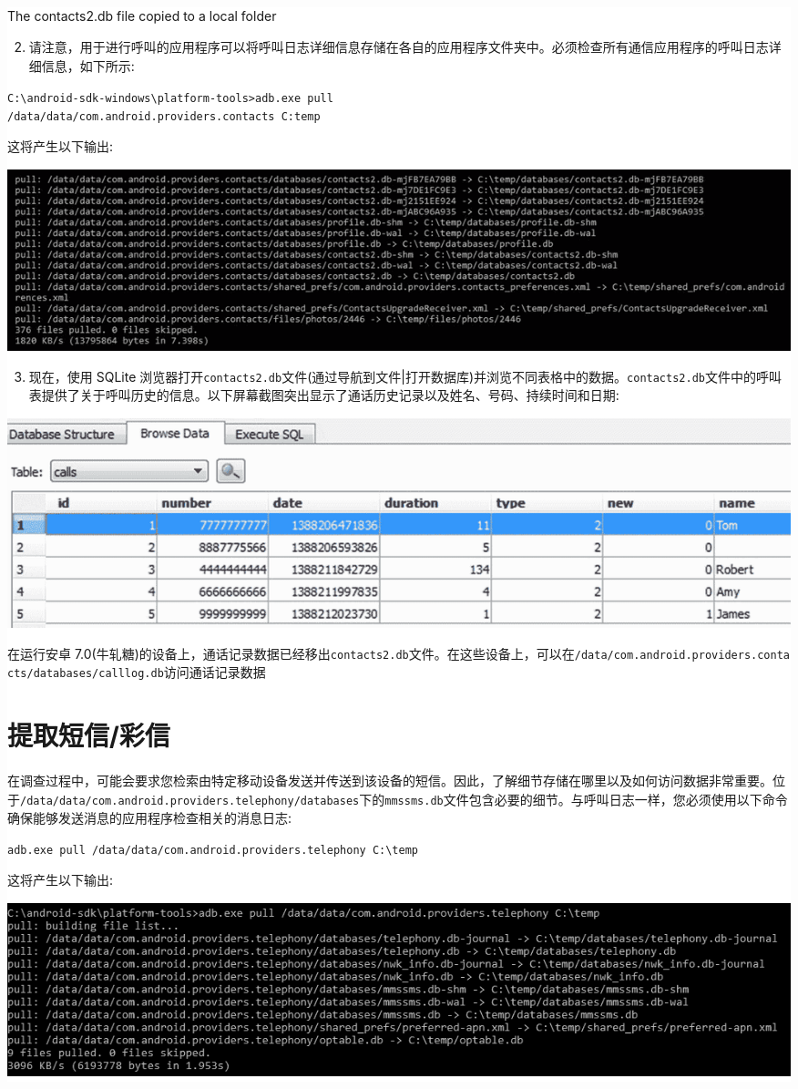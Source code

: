 The contacts2.db file copied to a local folder

2.  请注意，用于进行呼叫的应用程序可以将呼叫日志详细信息存储在各自的应用程序文件夹中。必须检查所有通信应用程序的呼叫日志详细信息，如下所示:

```
C:\android-sdk-windows\platform-tools>adb.exe pull
/data/data/com.android.providers.contacts C:temp 
```

这将产生以下输出:

![](img/a311a289-ac04-46a8-a94d-80f7913be712.png)

3.  现在，使用 SQLite 浏览器打开`contacts2.db`文件(通过导航到文件|打开数据库)并浏览不同表格中的数据。`contacts2.db`文件中的呼叫表提供了关于呼叫历史的信息。以下屏幕截图突出显示了通话历史记录以及姓名、号码、持续时间和日期:

![](img/6b0a7aa8-f098-4985-8614-d7bf30bdc610.png)

在运行安卓 7.0(牛轧糖)的设备上，通话记录数据已经移出`contacts2.db`文件。在这些设备上，可以在`/data/com.android.providers.contacts/databases/calllog.db`访问通话记录数据

# 提取短信/彩信

在调查过程中，可能会要求您检索由特定移动设备发送并传送到该设备的短信。因此，了解细节存储在哪里以及如何访问数据非常重要。位于`/data/data/com.android.providers.telephony/databases`下的`mmssms.db`文件包含必要的细节。与呼叫日志一样，您必须使用以下命令确保能够发送消息的应用程序检查相关的消息日志:

```
adb.exe pull /data/data/com.android.providers.telephony C:\temp
```

这将产生以下输出:

![](img/953d91f5-744b-4ed9-93d8-710bdfe854eb.png)
